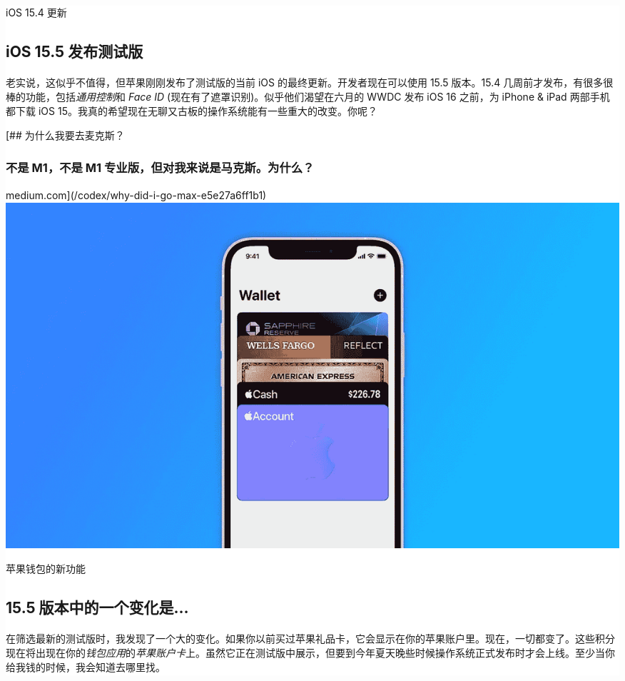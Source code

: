 iOS 15.4 更新

## iOS 15.5 发布测试版

老实说，这似乎不值得，但苹果刚刚发布了测试版的当前 iOS 的最终更新。开发者现在可以使用 15.5 版本。15.4 几周前才发布，有很多很棒的功能，包括*通用控制*和 *Face ID* (现在有了遮罩识别)。似乎他们渴望在六月的 WWDC 发布 iOS 16 之前，为 iPhone & iPad 两部手机都下载 iOS 15。我真的希望现在无聊又古板的操作系统能有一些重大的改变。你呢？

[](/codex/why-did-i-go-max-e5e27a6ff1b1) [## 为什么我要去麦克斯？

### 不是 M1，不是 M1 专业版，但对我来说是马克斯。为什么？

medium.com](/codex/why-did-i-go-max-e5e27a6ff1b1) ![](img/802bb5af827b60c887eb6220f0ac98c6.png)

苹果钱包的新功能

## 15.5 版本中的一个变化是…

在筛选最新的测试版时，我发现了一个大的变化。如果你以前买过苹果礼品卡，它会显示在你的苹果账户里。现在，一切都变了。这些积分现在将出现在你的*钱包应用*的*苹果账户卡*上。虽然它正在测试版中展示，但要到今年夏天晚些时候操作系统正式发布时才会上线。至少当你给我钱的时候，我会知道去哪里找。
